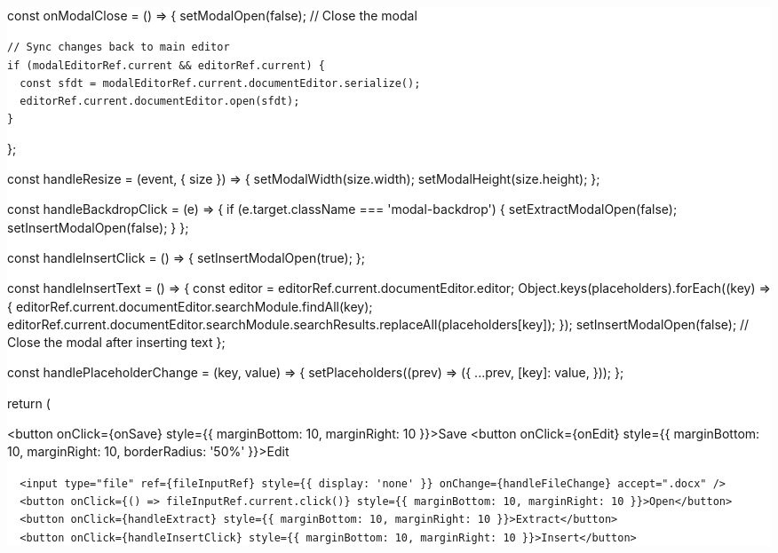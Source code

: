   const onModalClose = () => {
    setModalOpen(false); // Close the modal

    // Sync changes back to main editor
    if (modalEditorRef.current && editorRef.current) {
      const sfdt = modalEditorRef.current.documentEditor.serialize();
      editorRef.current.documentEditor.open(sfdt);
    }
  };

  const handleResize = (event, { size }) => {
    setModalWidth(size.width);
    setModalHeight(size.height);
  };

  const handleBackdropClick = (e) => {
    if (e.target.className === 'modal-backdrop') {
      setExtractModalOpen(false);
      setInsertModalOpen(false);
    }
  };

  const handleInsertClick = () => {
    setInsertModalOpen(true);
  };

  const handleInsertText = () => {
    const editor = editorRef.current.documentEditor.editor;
    Object.keys(placeholders).forEach((key) => {
      editorRef.current.documentEditor.searchModule.findAll(key);
      editorRef.current.documentEditor.searchModule.searchResults.replaceAll(placeholders[key]);
    });
    setInsertModalOpen(false); // Close the modal after inserting text
  };

  const handlePlaceholderChange = (key, value) => {
    setPlaceholders((prev) => ({
      ...prev,
      [key]: value,
    }));
  };

  return (
    <div>
      <button onClick={onSave} style={{ marginBottom: 10, marginRight: 10 }}>Save</button>
      <button onClick={onEdit} style={{ marginBottom: 10, marginRight: 10, borderRadius: '50%' }}>Edit</button>
      
      <input type="file" ref={fileInputRef} style={{ display: 'none' }} onChange={handleFileChange} accept=".docx" />
      <button onClick={() => fileInputRef.current.click()} style={{ marginBottom: 10, marginRight: 10 }}>Open</button>
      <button onClick={handleExtract} style={{ marginBottom: 10, marginRight: 10 }}>Extract</button>
      <button onClick={handleInsertClick} style={{ marginBottom: 10, marginRight: 10 }}>Insert</button>
